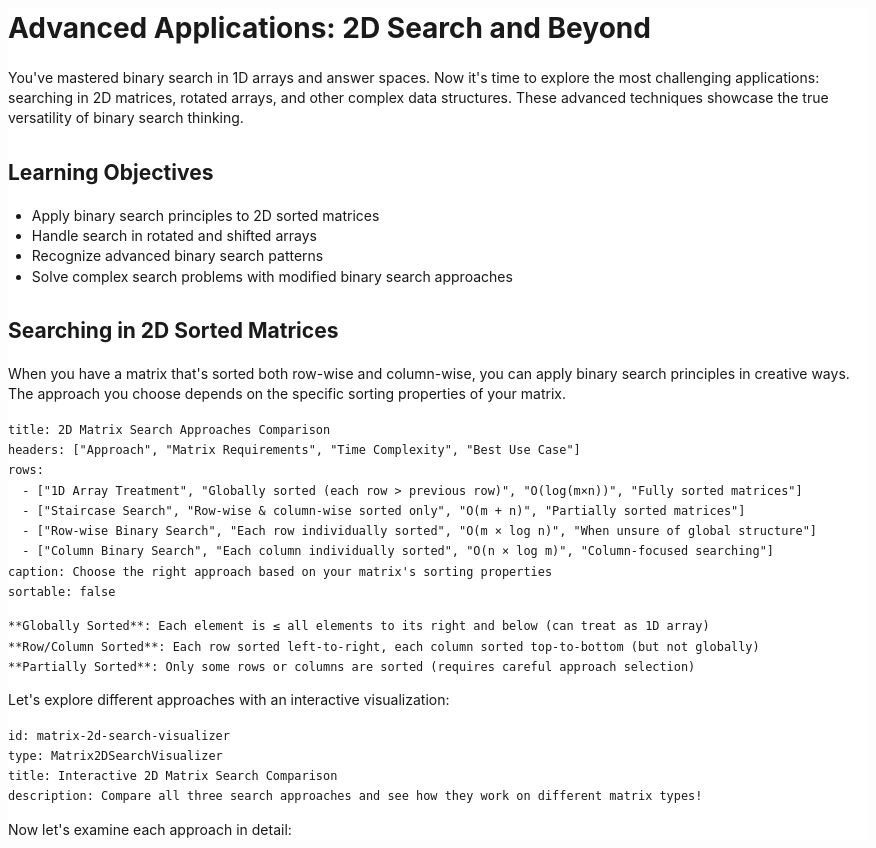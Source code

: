 # Advanced Applications: 2D Search and Beyond

You've mastered binary search in 1D arrays and answer spaces. Now it's time to explore the most challenging applications: searching in 2D matrices, rotated arrays, and other complex data structures. These advanced techniques showcase the true versatility of binary search thinking.

## Learning Objectives

- Apply binary search principles to 2D sorted matrices
- Handle search in rotated and shifted arrays
- Recognize advanced binary search patterns
- Solve complex search problems with modified binary search approaches

## Searching in 2D Sorted Matrices

When you have a matrix that's sorted both row-wise and column-wise, you can apply binary search principles in creative ways. The approach you choose depends on the specific sorting properties of your matrix.

```table
title: 2D Matrix Search Approaches Comparison
headers: ["Approach", "Matrix Requirements", "Time Complexity", "Best Use Case"]
rows:
  - ["1D Array Treatment", "Globally sorted (each row > previous row)", "O(log(m×n))", "Fully sorted matrices"]
  - ["Staircase Search", "Row-wise & column-wise sorted only", "O(m + n)", "Partially sorted matrices"]
  - ["Row-wise Binary Search", "Each row individually sorted", "O(m × log n)", "When unsure of global structure"]
  - ["Column Binary Search", "Each column individually sorted", "O(n × log m)", "Column-focused searching"]
caption: Choose the right approach based on your matrix's sorting properties
sortable: false
```

```note title="Matrix Sorting Types"
**Globally Sorted**: Each element is ≤ all elements to its right and below (can treat as 1D array)  
**Row/Column Sorted**: Each row sorted left-to-right, each column sorted top-to-bottom (but not globally)  
**Partially Sorted**: Only some rows or columns are sorted (requires careful approach selection)
```

Let's explore different approaches with an interactive visualization:

```widget
id: matrix-2d-search-visualizer
type: Matrix2DSearchVisualizer
title: Interactive 2D Matrix Search Comparison
description: Compare all three search approaches and see how they work on different matrix types!
```

Now let's examine each approach in detail:
